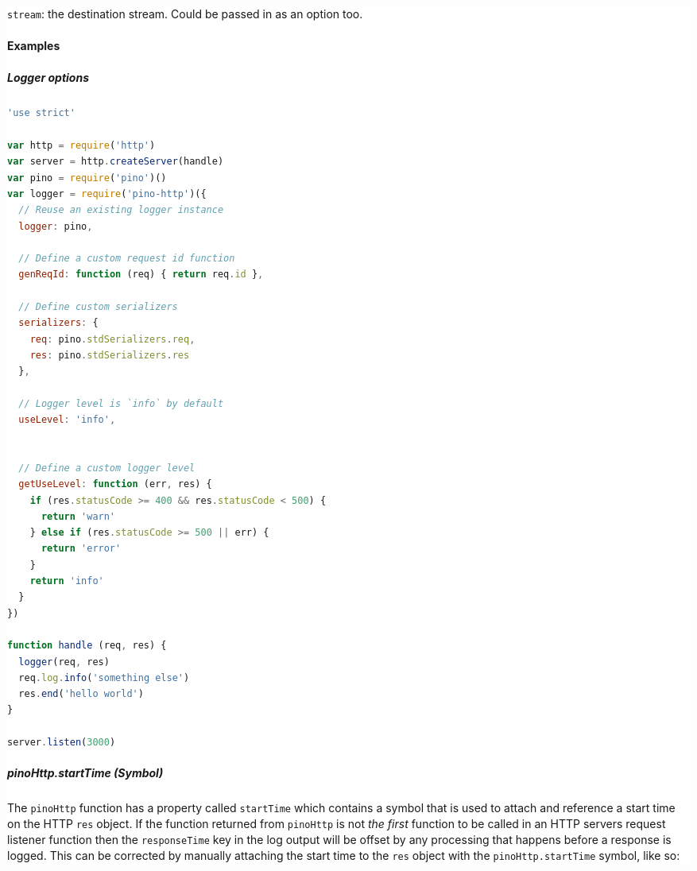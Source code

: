 `stream`: the destination stream. Could be passed in as an option too.

#### Examples

##### Logger options

```js
'use strict'

var http = require('http')
var server = http.createServer(handle)
var pino = require('pino')()
var logger = require('pino-http')({
  // Reuse an existing logger instance
  logger: pino,

  // Define a custom request id function
  genReqId: function (req) { return req.id },

  // Define custom serializers
  serializers: {
    req: pino.stdSerializers.req,
    res: pino.stdSerializers.res
  },

  // Logger level is `info` by default
  useLevel: 'info',


  // Define a custom logger level
  getUseLevel: function (err, res) {
    if (res.statusCode >= 400 && res.statusCode < 500) {
      return 'warn'
    } else if (res.statusCode >= 500 || err) {
      return 'error'
    }
    return 'info'
  }
})

function handle (req, res) {
  logger(req, res)
  req.log.info('something else')
  res.end('hello world')
}

server.listen(3000)
```

##### pinoHttp.startTime (Symbol)

The `pinoHttp` function has a property called `startTime` which contains a symbol
that is used to attach and reference a start time on the HTTP `res` object. If the function 
returned from `pinoHttp` is not *the first* function to be called in an HTTP servers request
listener function then the `responseTime` key in the log output will be offset by any 
processing that happens before a response is logged. This can be corrected by manually attaching
the start time to the `res` object with the `pinoHttp.startTime` symbol, like so:
